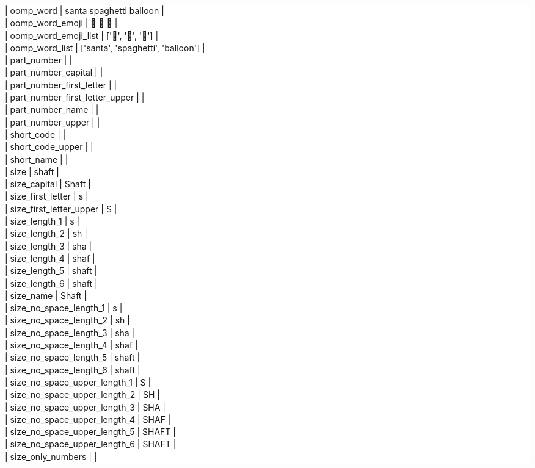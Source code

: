 | oomp_word | santa spaghetti balloon |  
| oomp_word_emoji | :santa: :spaghetti: :balloon: |  
| oomp_word_emoji_list | [':santa:', ':spaghetti:', ':balloon:'] |  
| oomp_word_list | ['santa', 'spaghetti', 'balloon'] |  
| part_number |  |  
| part_number_capital |  |  
| part_number_first_letter |  |  
| part_number_first_letter_upper |  |  
| part_number_name |  |  
| part_number_upper |  |  
| short_code |  |  
| short_code_upper |  |  
| short_name |  |  
| size | shaft |  
| size_capital | Shaft |  
| size_first_letter | s |  
| size_first_letter_upper | S |  
| size_length_1 | s |  
| size_length_2 | sh |  
| size_length_3 | sha |  
| size_length_4 | shaf |  
| size_length_5 | shaft |  
| size_length_6 | shaft |  
| size_name | Shaft |  
| size_no_space_length_1 | s |  
| size_no_space_length_2 | sh |  
| size_no_space_length_3 | sha |  
| size_no_space_length_4 | shaf |  
| size_no_space_length_5 | shaft |  
| size_no_space_length_6 | shaft |  
| size_no_space_upper_length_1 | S |  
| size_no_space_upper_length_2 | SH |  
| size_no_space_upper_length_3 | SHA |  
| size_no_space_upper_length_4 | SHAF |  
| size_no_space_upper_length_5 | SHAFT |  
| size_no_space_upper_length_6 | SHAFT |  
| size_only_numbers |  |  